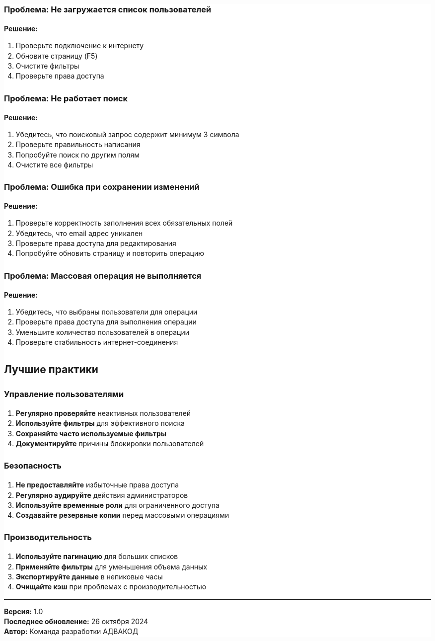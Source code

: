 ### Проблема: Не загружается список пользователей
**Решение:**
1. Проверьте подключение к интернету
2. Обновите страницу (F5)
3. Очистите фильтры
4. Проверьте права доступа

### Проблема: Не работает поиск
**Решение:**
1. Убедитесь, что поисковый запрос содержит минимум 3 символа
2. Проверьте правильность написания
3. Попробуйте поиск по другим полям
4. Очистите все фильтры

### Проблема: Ошибка при сохранении изменений
**Решение:**
1. Проверьте корректность заполнения всех обязательных полей
2. Убедитесь, что email адрес уникален
3. Проверьте права доступа для редактирования
4. Попробуйте обновить страницу и повторить операцию

### Проблема: Массовая операция не выполняется
**Решение:**
1. Убедитесь, что выбраны пользователи для операции
2. Проверьте права доступа для выполнения операции
3. Уменьшите количество пользователей в операции
4. Проверьте стабильность интернет-соединения

## Лучшие практики

### Управление пользователями
1. **Регулярно проверяйте** неактивных пользователей
2. **Используйте фильтры** для эффективного поиска
3. **Сохраняйте часто используемые фильтры**
4. **Документируйте** причины блокировки пользователей

### Безопасность
1. **Не предоставляйте** избыточные права доступа
2. **Регулярно аудируйте** действия администраторов
3. **Используйте временные роли** для ограниченного доступа
4. **Создавайте резервные копии** перед массовыми операциями

### Производительность
1. **Используйте пагинацию** для больших списков
2. **Применяйте фильтры** для уменьшения объема данных
3. **Экспортируйте данные** в непиковые часы
4. **Очищайте кэш** при проблемах с производительностью

---

**Версия:** 1.0  
**Последнее обновление:** 26 октября 2024  
**Автор:** Команда разработки АДВАКОД